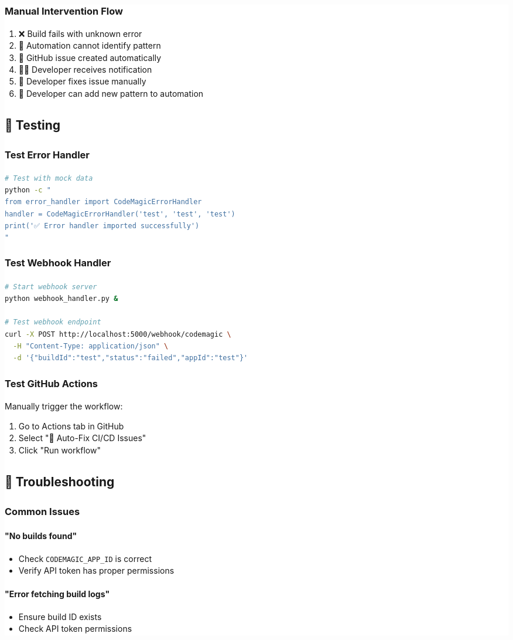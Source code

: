 ### Manual Intervention Flow

1. ❌ Build fails with unknown error
2. 🤖 Automation cannot identify pattern
3. 🚨 GitHub issue created automatically
4. 👨‍💻 Developer receives notification
5. 🔧 Developer fixes issue manually
6. 📝 Developer can add new pattern to automation

## 🧪 Testing

### Test Error Handler

```bash
# Test with mock data
python -c "
from error_handler import CodeMagicErrorHandler
handler = CodeMagicErrorHandler('test', 'test', 'test')
print('✅ Error handler imported successfully')
"
```

### Test Webhook Handler

```bash
# Start webhook server
python webhook_handler.py &

# Test webhook endpoint
curl -X POST http://localhost:5000/webhook/codemagic \
  -H "Content-Type: application/json" \
  -d '{"buildId":"test","status":"failed","appId":"test"}'
```

### Test GitHub Actions

Manually trigger the workflow:
1. Go to Actions tab in GitHub
2. Select "🤖 Auto-Fix CI/CD Issues"
3. Click "Run workflow"

## 🐛 Troubleshooting

### Common Issues

#### "No builds found"
- Check `CODEMAGIC_APP_ID` is correct
- Verify API token has proper permissions

#### "Error fetching build logs"
- Ensure build ID exists
- Check API token permissions
